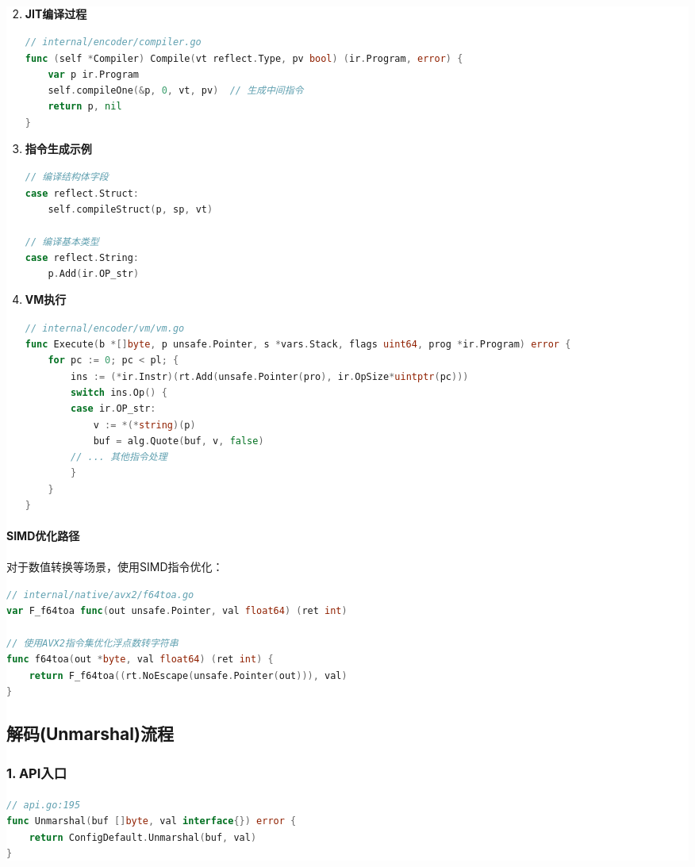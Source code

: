 2. **JIT编译过程**
   ```go
   // internal/encoder/compiler.go
   func (self *Compiler) Compile(vt reflect.Type, pv bool) (ir.Program, error) {
       var p ir.Program
       self.compileOne(&p, 0, vt, pv)  // 生成中间指令
       return p, nil
   }
   ```

3. **指令生成示例**
   ```go
   // 编译结构体字段
   case reflect.Struct:
       self.compileStruct(p, sp, vt)

   // 编译基本类型
   case reflect.String:
       p.Add(ir.OP_str)
   ```

4. **VM执行**
   ```go
   // internal/encoder/vm/vm.go
   func Execute(b *[]byte, p unsafe.Pointer, s *vars.Stack, flags uint64, prog *ir.Program) error {
       for pc := 0; pc < pl; {
           ins := (*ir.Instr)(rt.Add(unsafe.Pointer(pro), ir.OpSize*uintptr(pc)))
           switch ins.Op() {
           case ir.OP_str:
               v := *(*string)(p)
               buf = alg.Quote(buf, v, false)
           // ... 其他指令处理
           }
       }
   }
   ```

#### SIMD优化路径
对于数值转换等场景，使用SIMD指令优化：
```go
// internal/native/avx2/f64toa.go
var F_f64toa func(out unsafe.Pointer, val float64) (ret int)

// 使用AVX2指令集优化浮点数转字符串
func f64toa(out *byte, val float64) (ret int) {
    return F_f64toa((rt.NoEscape(unsafe.Pointer(out))), val)
}
```

## 解码(Unmarshal)流程

### 1. API入口
```go
// api.go:195
func Unmarshal(buf []byte, val interface{}) error {
    return ConfigDefault.Unmarshal(buf, val)
}
```
